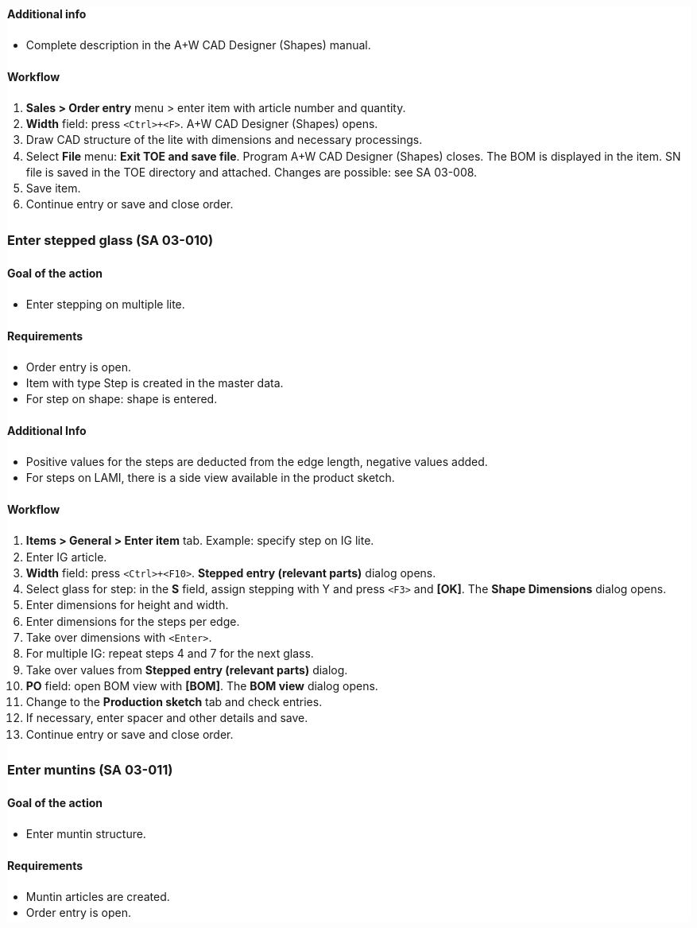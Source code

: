 #### Additional info
- Complete description in the A+W CAD Designer (Shapes) manual.

#### Workflow
1. **Sales > Order entry** menu > enter item with article number and quantity.
2. **Width** field: press `<Ctrl>+<F>`. A+W CAD Designer (Shapes) opens.
3. Draw CAD structure of the lite with dimensions and necessary processings.
4. Select **File** menu: **Exit TOE and save file**. Program A+W CAD Designer (Shapes) closes. The BOM is displayed in the item. SN file is saved in the TOE directory and attached. Changes are possible: see SA 03-008.
5. Save item.
6. Continue entry or save and close order.

### Enter stepped glass (SA 03-010)

#### Goal of the action
- Enter stepping on multiple lite.

#### Requirements
- Order entry is open.
- Item with type Step is created in the master data.
- For step on shape: shape is entered.

#### Additional Info
- Positive values for the steps are deducted from the edge length, negative values added.
- For steps on LAMI, there is a side view available in the product sketch.

#### Workflow
1. **Items > General > Enter item** tab. Example: specify step on IG lite.
2. Enter IG article.
3. **Width** field: press `<Ctrl>+<F10>`. **Stepped entry (relevant parts)** dialog opens.
4. Select glass for step: in the **S** field, assign stepping with Y and press `<F3>` and **[OK]**. The **Shape Dimensions** dialog opens.
5. Enter dimensions for height and width.
6. Enter dimensions for the steps per edge.
7. Take over dimensions with `<Enter>`.
8. For multiple IG: repeat steps 4 and 7 for the next glass.
9. Take over values from **Stepped entry (relevant parts)** dialog.
10. **PO** field: open BOM view with **[BOM]**. The **BOM view** dialog opens.
11. Change to the **Production sketch** tab and check entries.
12. If necessary, enter spacer and other details and save.
13. Continue entry or save and close order.

### Enter muntins (SA 03-011)

#### Goal of the action
- Enter muntin structure.

#### Requirements
- Muntin articles are created.
- Order entry is open.
